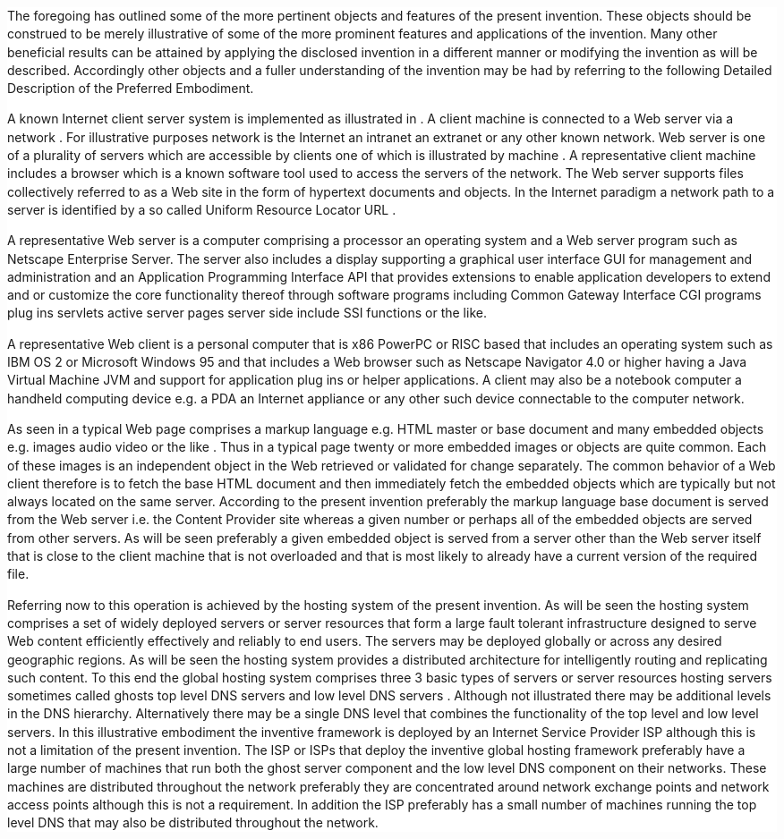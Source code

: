The foregoing has outlined some of the more pertinent objects and features of the present invention. These objects should be construed to be merely illustrative of some of the more prominent features and applications of the invention. Many other beneficial results can be attained by applying the disclosed invention in a different manner or modifying the invention as will be described. Accordingly other objects and a fuller understanding of the invention may be had by referring to the following Detailed Description of the Preferred Embodiment.

A known Internet client server system is implemented as illustrated in . A client machine is connected to a Web server via a network . For illustrative purposes network is the Internet an intranet an extranet or any other known network. Web server is one of a plurality of servers which are accessible by clients one of which is illustrated by machine . A representative client machine includes a browser which is a known software tool used to access the servers of the network. The Web server supports files collectively referred to as a Web site in the form of hypertext documents and objects. In the Internet paradigm a network path to a server is identified by a so called Uniform Resource Locator URL .

A representative Web server is a computer comprising a processor an operating system and a Web server program such as Netscape Enterprise Server. The server also includes a display supporting a graphical user interface GUI for management and administration and an Application Programming Interface API that provides extensions to enable application developers to extend and or customize the core functionality thereof through software programs including Common Gateway Interface CGI programs plug ins servlets active server pages server side include SSI functions or the like.

A representative Web client is a personal computer that is x86 PowerPC or RISC based that includes an operating system such as IBM OS 2 or Microsoft Windows 95 and that includes a Web browser such as Netscape Navigator 4.0 or higher having a Java Virtual Machine JVM and support for application plug ins or helper applications. A client may also be a notebook computer a handheld computing device e.g. a PDA an Internet appliance or any other such device connectable to the computer network.

As seen in a typical Web page comprises a markup language e.g. HTML master or base document and many embedded objects e.g. images audio video or the like . Thus in a typical page twenty or more embedded images or objects are quite common. Each of these images is an independent object in the Web retrieved or validated for change separately. The common behavior of a Web client therefore is to fetch the base HTML document and then immediately fetch the embedded objects which are typically but not always located on the same server. According to the present invention preferably the markup language base document is served from the Web server i.e. the Content Provider site whereas a given number or perhaps all of the embedded objects are served from other servers. As will be seen preferably a given embedded object is served from a server other than the Web server itself that is close to the client machine that is not overloaded and that is most likely to already have a current version of the required file.

Referring now to this operation is achieved by the hosting system of the present invention. As will be seen the hosting system comprises a set of widely deployed servers or server resources that form a large fault tolerant infrastructure designed to serve Web content efficiently effectively and reliably to end users. The servers may be deployed globally or across any desired geographic regions. As will be seen the hosting system provides a distributed architecture for intelligently routing and replicating such content. To this end the global hosting system comprises three 3 basic types of servers or server resources hosting servers sometimes called ghosts top level DNS servers and low level DNS servers . Although not illustrated there may be additional levels in the DNS hierarchy. Alternatively there may be a single DNS level that combines the functionality of the top level and low level servers. In this illustrative embodiment the inventive framework is deployed by an Internet Service Provider ISP although this is not a limitation of the present invention. The ISP or ISPs that deploy the inventive global hosting framework preferably have a large number of machines that run both the ghost server component and the low level DNS component on their networks. These machines are distributed throughout the network preferably they are concentrated around network exchange points and network access points although this is not a requirement. In addition the ISP preferably has a small number of machines running the top level DNS that may also be distributed throughout the network.
